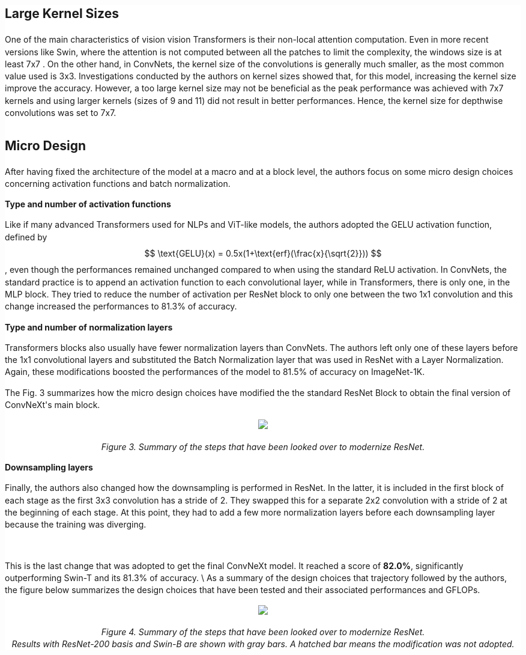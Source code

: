 ## Large Kernel Sizes

One of the main characteristics of vision vision Transformers is their non-local attention computation. Even in more recent versions like Swin, where the attention is not computed between all the patches to limit the complexity, the windows size is at least 7x7 . On the other hand, in ConvNets, the  kernel size of the convolutions is generally much smaller, as the most common value used is 3x3. Investigations conducted by the authors on kernel sizes showed that, for this model, increasing the kernel size improve the accuracy. However, a too large kernel size may not be beneficial as the peak performance was achieved with 7x7 kernels and using larger kernels (sizes of 9 and 11) did not result in better performances. Hence, the kernel size for depthwise convolutions was set to 7x7.

## Micro Design

After having fixed the architecture of the model at a macro and at a block level, the authors focus on some micro design choices concerning activation functions and batch normalization.

**Type and number of activation functions**

Like if many advanced Transformers used for NLPs and ViT-like models, the authors adopted the GELU activation function, defined by $$ \text{GELU}(x) = 0.5x(1+\text{erf}(\frac{x}{\sqrt{2}})) $$, even though the performances remained unchanged compared to when using the standard ReLU activation. In ConvNets, the standard practice is to append an activation function to each convolutional layer, while in Transformers, there is only one, in the MLP block. They tried to reduce the number of activation per ResNet block to only one between the two 1x1 convolution and this change increased the performances to 81.3% of accuracy.

**Type and number of normalization layers**

Transformers blocks also usually have fewer normalization layers than ConvNets. The authors left only one of these layers before the 1x1 convolutional layers and substituted the Batch Normalization layer that was used in ResNet with a Layer Normalization. Again, these modifications boosted the performances of the model to 81.5% of accuracy on ImageNet-1K.

The Fig. 3 summarizes how the micro design choices have modified the the standard ResNet Block to obtain the final version of ConvNeXt's main block. 

<div style="text-align:center">
<img src="/collections/images/conv_next/conv_nets_blocks.jpg"  height="300"></div>
<p style="text-align: center;font-style:italic;">Figure 3. Summary of the steps that have been looked over to modernize ResNet.</p>

**Downsampling layers**

Finally, the authors also changed how the downsampling is performed in ResNet. In the latter, it is included in the first block of each stage as the first 3x3 convolution has a stride of 2. They swapped this for a separate 2x2 convolution with a stride of 2 at the beginning of each stage. At this point, they had to add a few more normalization layers before each downsampling layer because the training was diverging. 

&nbsp;

This is the last change that was adopted to get the final ConvNeXt model. It reached a score of **82.0%**, significantly outperforming Swin-T and its 81.3% of accuracy.  \\
As a summary of the design choices that trajectory followed by the authors, the figure below summarizes the design choices that have been tested and their associated performances and GFLOPs. 
<div style="text-align:center">
<img src="/collections/images/conv_next/convnext_experiments_summary.jpg"  height="600"></div>
<p style="text-align: center;font-style:italic;">Figure 4. Summary of the steps that have been looked over to modernize ResNet. <br> Results with ResNet-200 basis and Swin-B are shown with gray bars. A hatched bar means the modification was not adopted. </p>
